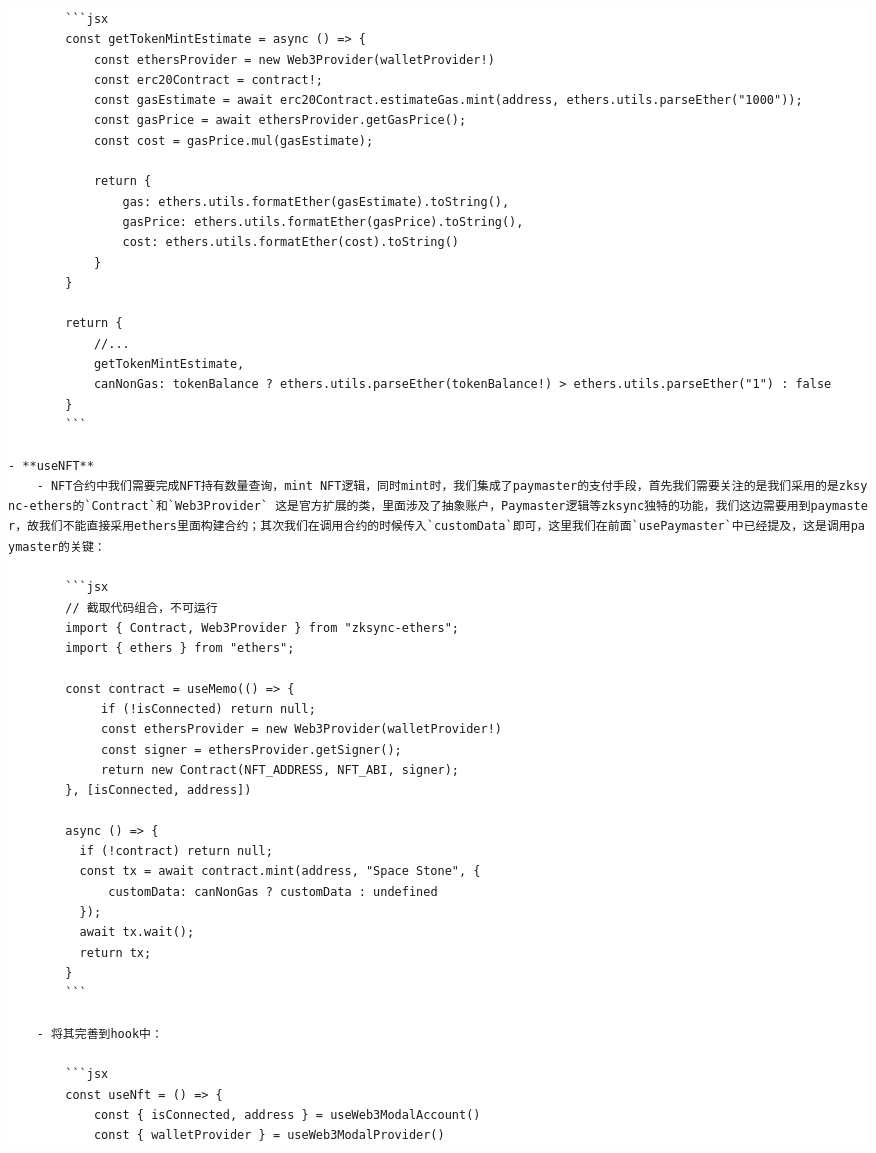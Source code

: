             ```jsx
            const getTokenMintEstimate = async () => {
                const ethersProvider = new Web3Provider(walletProvider!)
                const erc20Contract = contract!;
                const gasEstimate = await erc20Contract.estimateGas.mint(address, ethers.utils.parseEther("1000"));
                const gasPrice = await ethersProvider.getGasPrice();
                const cost = gasPrice.mul(gasEstimate);
            
                return {
                    gas: ethers.utils.formatEther(gasEstimate).toString(),
                    gasPrice: ethers.utils.formatEther(gasPrice).toString(),
                    cost: ethers.utils.formatEther(cost).toString()
                }
            }
            
            return {
            	//...
            	getTokenMintEstimate,
            	canNonGas: tokenBalance ? ethers.utils.parseEther(tokenBalance!) > ethers.utils.parseEther("1") : false
            }
            ```
            
    - **useNFT**
        - NFT合约中我们需要完成NFT持有数量查询，mint NFT逻辑，同时mint时，我们集成了paymaster的支付手段，首先我们需要关注的是我们采用的是zksync-ethers的`Contract`和`Web3Provider` 这是官方扩展的类，里面涉及了抽象账户，Paymaster逻辑等zksync独特的功能，我们这边需要用到paymaster，故我们不能直接采用ethers里面构建合约；其次我们在调用合约的时候传入`customData`即可，这里我们在前面`usePaymaster`中已经提及，这是调用paymaster的关键：
            
            ```jsx
            // 截取代码组合，不可运行
            import { Contract, Web3Provider } from "zksync-ethers";
            import { ethers } from "ethers";
            
            const contract = useMemo(() => {
                 if (!isConnected) return null;
                 const ethersProvider = new Web3Provider(walletProvider!)
                 const signer = ethersProvider.getSigner();
                 return new Contract(NFT_ADDRESS, NFT_ABI, signer);
            }, [isConnected, address])
            
            async () => {
              if (!contract) return null;
              const tx = await contract.mint(address, "Space Stone", {
                  customData: canNonGas ? customData : undefined
              });
              await tx.wait();
              return tx;
            }
            ```
            
        - 将其完善到hook中：
            
            ```jsx
            const useNft = () => {
                const { isConnected, address } = useWeb3ModalAccount()
                const { walletProvider } = useWeb3ModalProvider()
            